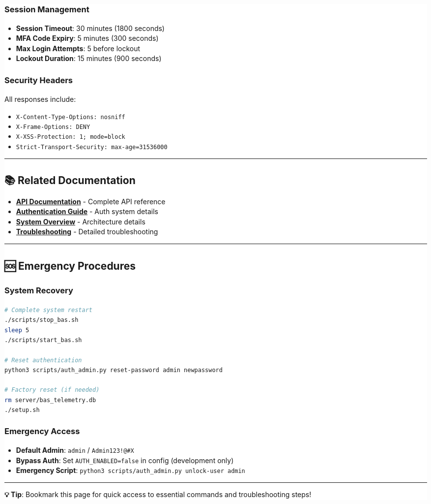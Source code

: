 ### Session Management
- **Session Timeout**: 30 minutes (1800 seconds)
- **MFA Code Expiry**: 5 minutes (300 seconds)
- **Max Login Attempts**: 5 before lockout
- **Lockout Duration**: 15 minutes (900 seconds)

### Security Headers
All responses include:
- `X-Content-Type-Options: nosniff`
- `X-Frame-Options: DENY`
- `X-XSS-Protection: 1; mode=block`
- `Strict-Transport-Security: max-age=31536000`

---

## 📚 Related Documentation

- **[API Documentation](api/README.md)** - Complete API reference
- **[Authentication Guide](auth/README.md)** - Auth system details
- **[System Overview](SYSTEM_OVERVIEW.md)** - Architecture details
- **[Troubleshooting](auth/09-troubleshooting.md)** - Detailed troubleshooting

---

## 🆘 Emergency Procedures

### System Recovery
```bash
# Complete system restart
./scripts/stop_bas.sh
sleep 5
./scripts/start_bas.sh

# Reset authentication
python3 scripts/auth_admin.py reset-password admin newpassword

# Factory reset (if needed)
rm server/bas_telemetry.db
./setup.sh
```

### Emergency Access
- **Default Admin**: `admin` / `Admin123!@#X`
- **Bypass Auth**: Set `AUTH_ENABLED=false` in config (development only)
- **Emergency Script**: `python3 scripts/auth_admin.py unlock-user admin`

---

**💡 Tip**: Bookmark this page for quick access to essential commands and troubleshooting steps!
